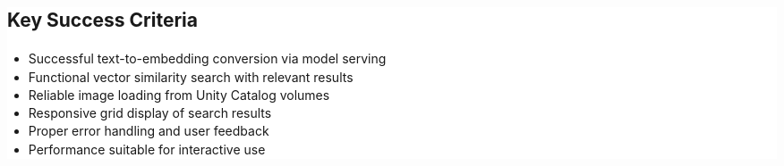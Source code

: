 ## Key Success Criteria

- Successful text-to-embedding conversion via model serving
- Functional vector similarity search with relevant results
- Reliable image loading from Unity Catalog volumes
- Responsive grid display of search results
- Proper error handling and user feedback
- Performance suitable for interactive use
